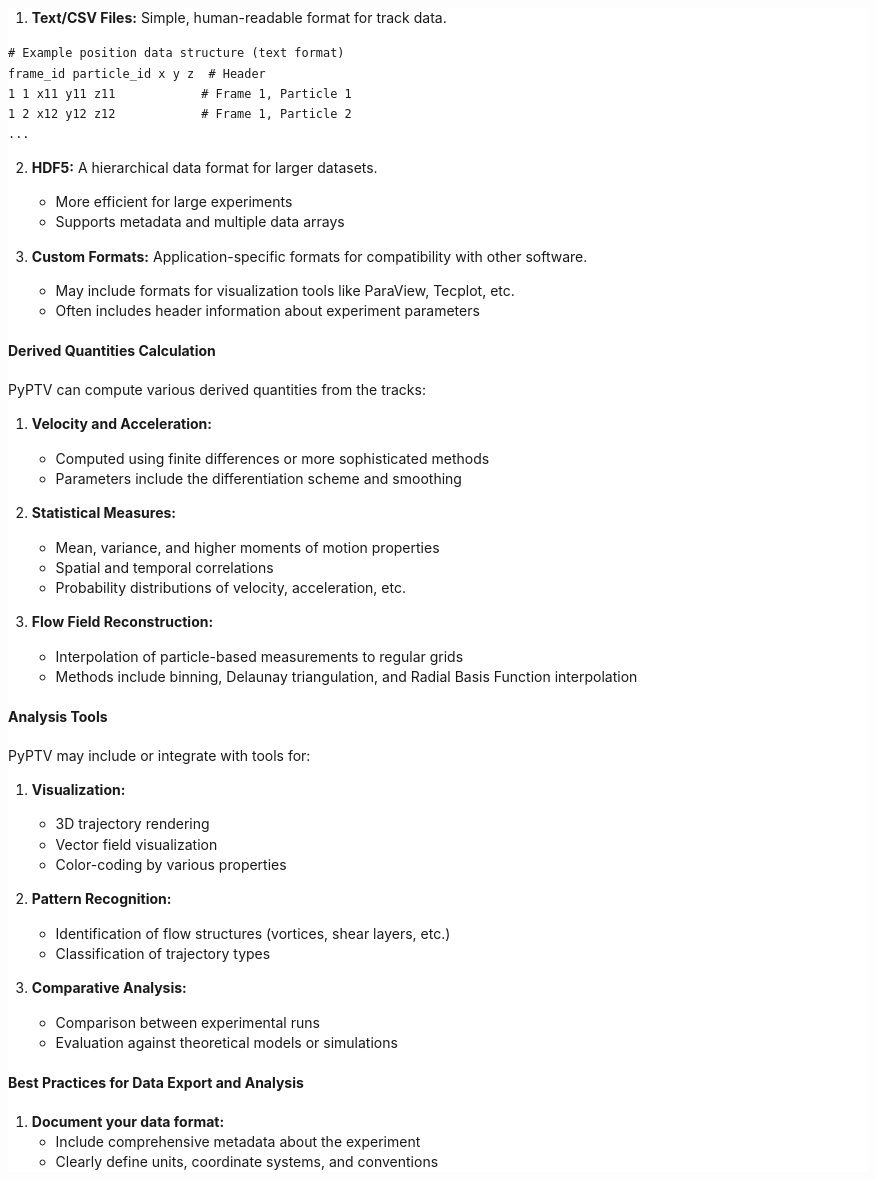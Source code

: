 1. **Text/CSV Files:** Simple, human-readable format for track data.
  ```
  # Example position data structure (text format)
  frame_id particle_id x y z  # Header
  1 1 x11 y11 z11            # Frame 1, Particle 1
  1 2 x12 y12 z12            # Frame 1, Particle 2
  ...
  ```

2. **HDF5:** A hierarchical data format for larger datasets.
   - More efficient for large experiments
   - Supports metadata and multiple data arrays

3. **Custom Formats:** Application-specific formats for compatibility with other software.
   - May include formats for visualization tools like ParaView, Tecplot, etc.
   - Often includes header information about experiment parameters

#### Derived Quantities Calculation

PyPTV can compute various derived quantities from the tracks:

1. **Velocity and Acceleration:**
   - Computed using finite differences or more sophisticated methods
   - Parameters include the differentiation scheme and smoothing

2. **Statistical Measures:**
   - Mean, variance, and higher moments of motion properties
   - Spatial and temporal correlations
   - Probability distributions of velocity, acceleration, etc.

3. **Flow Field Reconstruction:**
   - Interpolation of particle-based measurements to regular grids
   - Methods include binning, Delaunay triangulation, and Radial Basis Function interpolation

#### Analysis Tools

PyPTV may include or integrate with tools for:

1. **Visualization:**
   - 3D trajectory rendering
   - Vector field visualization
   - Color-coding by various properties

2. **Pattern Recognition:**
   - Identification of flow structures (vortices, shear layers, etc.)
   - Classification of trajectory types

3. **Comparative Analysis:**
   - Comparison between experimental runs
   - Evaluation against theoretical models or simulations

#### Best Practices for Data Export and Analysis

1. **Document your data format:**
   - Include comprehensive metadata about the experiment
   - Clearly define units, coordinate systems, and conventions
